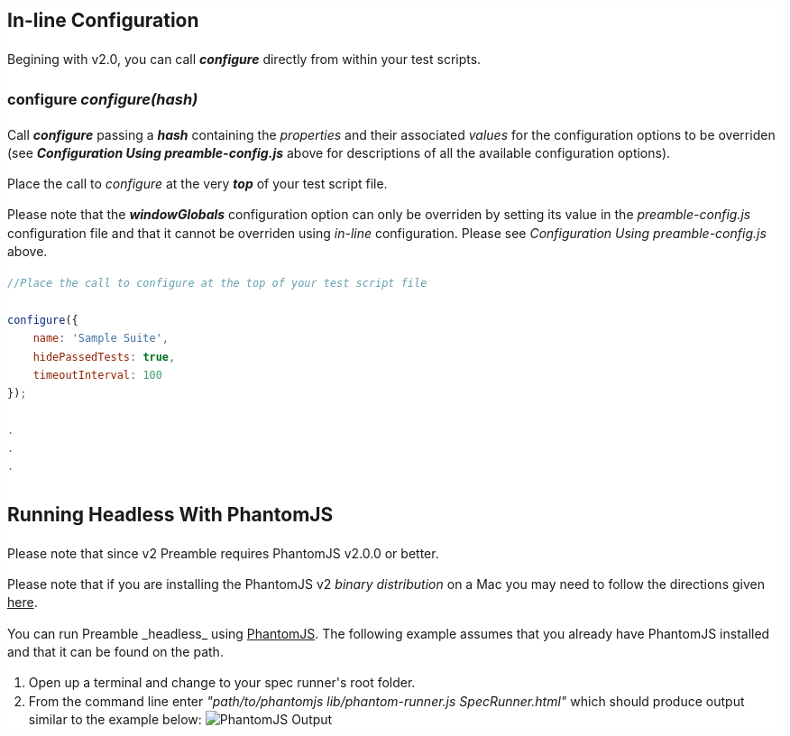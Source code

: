 ## In-line Configuration
Begining with v2.0, you can call _**configure**_ directly from within your test scripts.

### **configure** *configure(hash)*
Call _**configure**_ passing a _**hash**_ containing the _properties_ and their associated _values_ for the configuration options to be overriden (see **_Configuration Using preamble-config.js_** above for descriptions of all the available configuration options).
<p class="warning">Place the call to <em>configure</em> at the very <strong><em>top</em></strong> of your test script file.</p>
<p class="warning">Please note that the <em><strong>windowGlobals</strong></em> configuration option can only be overriden by setting its value in the <em>preamble-config.js</em> configuration file and that it cannot be overriden using <em>in-line</em> configuration. Please see <em>Configuration Using preamble-config.js</em> above.</p>

```javascript
//Place the call to configure at the top of your test script file

configure({
    name: 'Sample Suite',
    hidePassedTests: true,
    timeoutInterval: 100
});

.
.
.
```

## Running Headless With PhantomJS

<p class="warning">Please note that since v2 Preamble requires PhantomJS v2.0.0 or better.</p>
<p class="warning">Please note that if you are installing the PhantomJS v2 <em>binary distribution</em> on a Mac you may need to follow the directions given <a href="https://github.com/ariya/phantomjs/issues/12900#issuecomment-74073057" target="_blank">here</a>.</p>
You can run Preamble _headless_ using <a href="http://phantomjs.org" target="_blank">PhantomJS</a>. The following example assumes that you already have PhantomJS installed and that it can be found on the path.

1. Open up a terminal and change to your spec runner's root folder.
2. From the command line enter _"path/to/phantomjs lib/phantom-runner.js SpecRunner.html"_ which should produce output similar to the example below:
![PhantomJS Output]({{site.baseurl}}/images/phantomjs-output.jpg)
